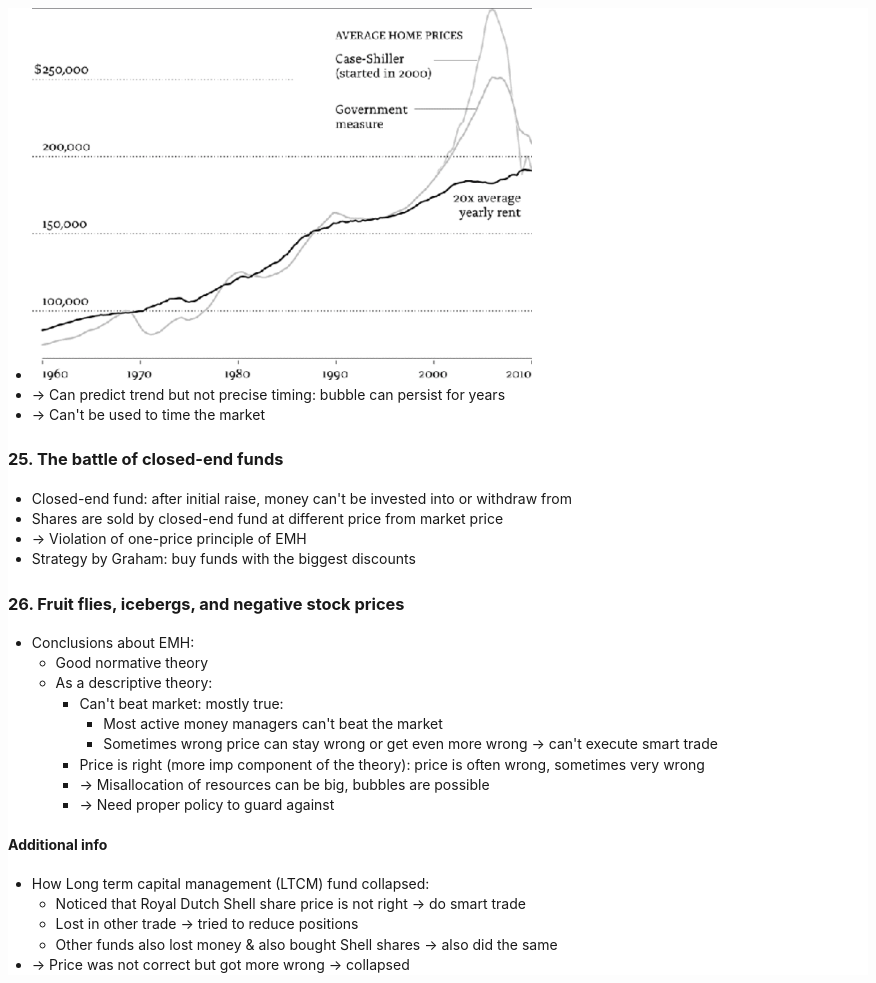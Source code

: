  - <img src="../resources/misbehaving/2.png" alt="drawing" width="500"/>
- -> Can predict trend but not precise timing: bubble can persist for years
- -> Can't be used to time the market

### 25. The battle of closed-end funds
- Closed-end fund: after initial raise, money can't be invested into or withdraw from
- Shares are sold by closed-end fund at different price from market price
- -> Violation of one-price principle of EMH
- Strategy by Graham: buy funds with the biggest discounts

### 26. Fruit flies, icebergs, and negative stock prices
- Conclusions about EMH:
  - Good normative theory
  - As a descriptive theory:
    - Can't beat market: mostly true:
      - Most active money managers can't beat the market
      - Sometimes wrong price can stay wrong or get even more wrong -> can't execute smart trade
    - Price is right (more imp component of the theory): price is often wrong, sometimes very wrong
    - -> Misallocation of resources can be big, bubbles are possible
    - -> Need proper policy to guard against
#### Additional info
- How Long term capital management (LTCM) fund collapsed:
  - Noticed that Royal Dutch Shell share price is not right -> do smart trade
  - Lost in other trade -> tried to reduce positions
  - Other funds also lost money & also bought Shell shares -> also did the same
- -> Price was not correct but got more wrong -> collapsed
